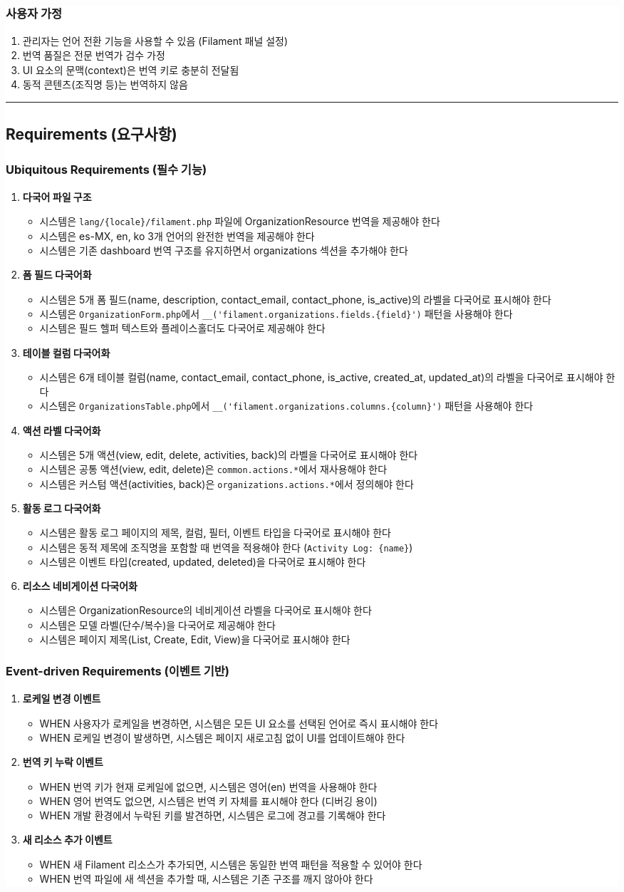 ### 사용자 가정
1. 관리자는 언어 전환 기능을 사용할 수 있음 (Filament 패널 설정)
2. 번역 품질은 전문 번역가 검수 가정
3. UI 요소의 문맥(context)은 번역 키로 충분히 전달됨
4. 동적 콘텐츠(조직명 등)는 번역하지 않음

---

## Requirements (요구사항)

### Ubiquitous Requirements (필수 기능)

1. **다국어 파일 구조**
   - 시스템은 `lang/{locale}/filament.php` 파일에 OrganizationResource 번역을 제공해야 한다
   - 시스템은 es-MX, en, ko 3개 언어의 완전한 번역을 제공해야 한다
   - 시스템은 기존 dashboard 번역 구조를 유지하면서 organizations 섹션을 추가해야 한다

2. **폼 필드 다국어화**
   - 시스템은 5개 폼 필드(name, description, contact_email, contact_phone, is_active)의 라벨을 다국어로 표시해야 한다
   - 시스템은 `OrganizationForm.php`에서 `__('filament.organizations.fields.{field}')` 패턴을 사용해야 한다
   - 시스템은 필드 헬퍼 텍스트와 플레이스홀더도 다국어로 제공해야 한다

3. **테이블 컬럼 다국어화**
   - 시스템은 6개 테이블 컬럼(name, contact_email, contact_phone, is_active, created_at, updated_at)의 라벨을 다국어로 표시해야 한다
   - 시스템은 `OrganizationsTable.php`에서 `__('filament.organizations.columns.{column}')` 패턴을 사용해야 한다

4. **액션 라벨 다국어화**
   - 시스템은 5개 액션(view, edit, delete, activities, back)의 라벨을 다국어로 표시해야 한다
   - 시스템은 공통 액션(view, edit, delete)은 `common.actions.*`에서 재사용해야 한다
   - 시스템은 커스텀 액션(activities, back)은 `organizations.actions.*`에서 정의해야 한다

5. **활동 로그 다국어화**
   - 시스템은 활동 로그 페이지의 제목, 컬럼, 필터, 이벤트 타입을 다국어로 표시해야 한다
   - 시스템은 동적 제목에 조직명을 포함할 때 번역을 적용해야 한다 (`Activity Log: {name}`)
   - 시스템은 이벤트 타입(created, updated, deleted)을 다국어로 표시해야 한다

6. **리소스 네비게이션 다국어화**
   - 시스템은 OrganizationResource의 네비게이션 라벨을 다국어로 표시해야 한다
   - 시스템은 모델 라벨(단수/복수)을 다국어로 제공해야 한다
   - 시스템은 페이지 제목(List, Create, Edit, View)을 다국어로 표시해야 한다

### Event-driven Requirements (이벤트 기반)

1. **로케일 변경 이벤트**
   - WHEN 사용자가 로케일을 변경하면, 시스템은 모든 UI 요소를 선택된 언어로 즉시 표시해야 한다
   - WHEN 로케일 변경이 발생하면, 시스템은 페이지 새로고침 없이 UI를 업데이트해야 한다

2. **번역 키 누락 이벤트**
   - WHEN 번역 키가 현재 로케일에 없으면, 시스템은 영어(en) 번역을 사용해야 한다
   - WHEN 영어 번역도 없으면, 시스템은 번역 키 자체를 표시해야 한다 (디버깅 용이)
   - WHEN 개발 환경에서 누락된 키를 발견하면, 시스템은 로그에 경고를 기록해야 한다

3. **새 리소스 추가 이벤트**
   - WHEN 새 Filament 리소스가 추가되면, 시스템은 동일한 번역 패턴을 적용할 수 있어야 한다
   - WHEN 번역 파일에 새 섹션을 추가할 때, 시스템은 기존 구조를 깨지 않아야 한다
